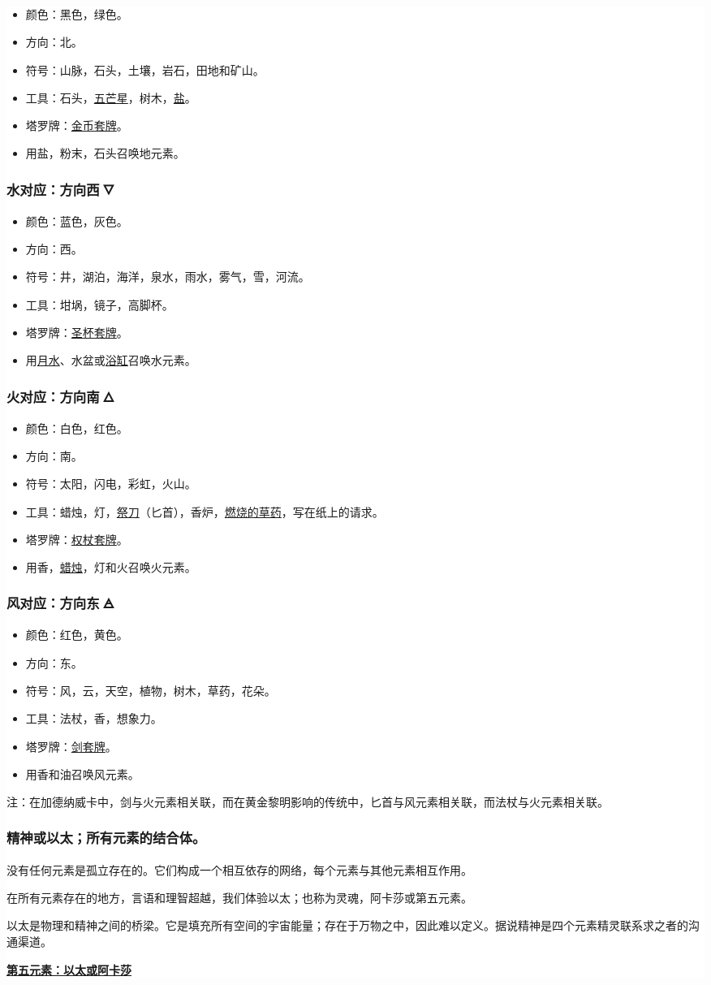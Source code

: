 +   颜色：黑色，绿色。

+   方向：北。

+   符号：山脉，石头，土壤，岩石，田地和矿山。

+   工具：石头，[五芒星](https://spells8.com/pentagrams-pentacles-upside-down-star/)，树木，[盐](https://spells8.com/spells-salt/)。

+   塔罗牌：[金币套牌](https://spells8.com/lessons/the-suit-of-pentacles/)。

+   用盐，粉末，石头召唤地元素。

### 水对应：方向西 🜄

+   颜色：蓝色，灰色。

+   方向：西。

+   符号：井，湖泊，海洋，泉水，雨水，雾气，雪，河流。

+   工具：坩埚，镜子，高脚杯。

+   塔罗牌：[圣杯套牌](https://spells8.com/lessons/the-suit-of-cups/)。

+   用[月水](https://spells8.com/moon-water/)、水盆或[浴缸](https://spells8.com/spiritual-bath-spells/)召唤水元素。

### 火对应：方向南 🜂

+   颜色：白色，红色。

+   方向：南。

+   符号：太阳，闪电，彩虹，火山。

+   工具：蜡烛，灯，[祭刀](https://spells8.com/athame-uses-ritual-knife/)（匕首），香炉，[燃烧的草药](https://spells8.com/burning-bay-leaves/)，写在纸上的请求。

+   塔罗牌：[权杖套牌](https://spells8.com/lessons/the-suit-of-wands/)。

+   用香，[蜡烛](https://spells8.com/lessons/candle-spells/)，灯和火召唤火元素。

### 风对应：方向东 🜁

+   颜色：红色，黄色。

+   方向：东。

+   符号：风，云，天空，植物，树木，草药，花朵。

+   工具：法杖，香，想象力。

+   塔罗牌：[剑套牌](https://spells8.com/lessons/the-suit-of-swords/)。

+   用香和油召唤风元素。

注：在加德纳威卡中，剑与火元素相关联，而在黄金黎明影响的传统中，匕首与风元素相关联，而法杖与火元素相关联。

### 精神或以太；所有元素的结合体。

没有任何元素是孤立存在的。它们构成一个相互依存的网络，每个元素与其他元素相互作用。

在所有元素存在的地方，言语和理智超越，我们体验以太；也称为灵魂，阿卡莎或第五元素。

以太是物理和精神之间的桥梁。它是填充所有空间的宇宙能量；存在于万物之中，因此难以定义。据说精神是四个元素精灵联系求之者的沟通渠道。

[**第五元素：以太或阿卡莎**](https://spells8.com/spirit-element-meditation/)
